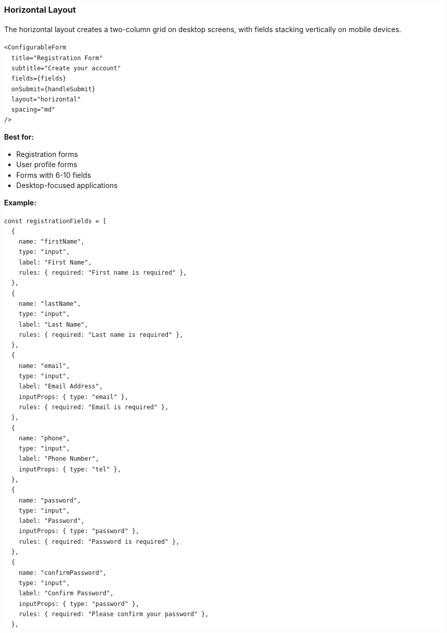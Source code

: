 ### Horizontal Layout

The horizontal layout creates a two-column grid on desktop screens, with fields stacking vertically on mobile devices.

```tsx
<ConfigurableForm
  title="Registration Form"
  subtitle="Create your account"
  fields={fields}
  onSubmit={handleSubmit}
  layout="horizontal"
  spacing="md"
/>
```

**Best for:**

- Registration forms
- User profile forms
- Forms with 6-10 fields
- Desktop-focused applications

**Example:**

```tsx
const registrationFields = [
  {
    name: "firstName",
    type: "input",
    label: "First Name",
    rules: { required: "First name is required" },
  },
  {
    name: "lastName",
    type: "input",
    label: "Last Name",
    rules: { required: "Last name is required" },
  },
  {
    name: "email",
    type: "input",
    label: "Email Address",
    inputProps: { type: "email" },
    rules: { required: "Email is required" },
  },
  {
    name: "phone",
    type: "input",
    label: "Phone Number",
    inputProps: { type: "tel" },
  },
  {
    name: "password",
    type: "input",
    label: "Password",
    inputProps: { type: "password" },
    rules: { required: "Password is required" },
  },
  {
    name: "confirmPassword",
    type: "input",
    label: "Confirm Password",
    inputProps: { type: "password" },
    rules: { required: "Please confirm your password" },
  },
```